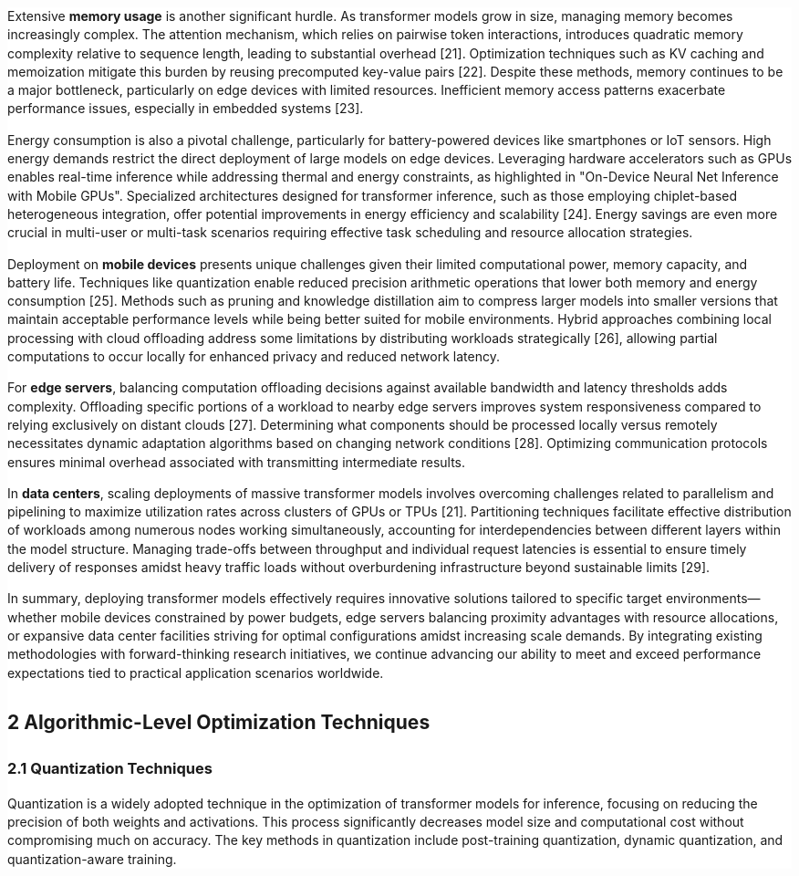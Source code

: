 Extensive **memory usage** is another significant hurdle. As transformer models grow in size, managing memory becomes increasingly complex. The attention mechanism, which relies on pairwise token interactions, introduces quadratic memory complexity relative to sequence length, leading to substantial overhead [21]. Optimization techniques such as KV caching and memoization mitigate this burden by reusing precomputed key-value pairs [22]. Despite these methods, memory continues to be a major bottleneck, particularly on edge devices with limited resources. Inefficient memory access patterns exacerbate performance issues, especially in embedded systems [23].

Energy consumption is also a pivotal challenge, particularly for battery-powered devices like smartphones or IoT sensors. High energy demands restrict the direct deployment of large models on edge devices. Leveraging hardware accelerators such as GPUs enables real-time inference while addressing thermal and energy constraints, as highlighted in "On-Device Neural Net Inference with Mobile GPUs". Specialized architectures designed for transformer inference, such as those employing chiplet-based heterogeneous integration, offer potential improvements in energy efficiency and scalability [24]. Energy savings are even more crucial in multi-user or multi-task scenarios requiring effective task scheduling and resource allocation strategies.

Deployment on **mobile devices** presents unique challenges given their limited computational power, memory capacity, and battery life. Techniques like quantization enable reduced precision arithmetic operations that lower both memory and energy consumption [25]. Methods such as pruning and knowledge distillation aim to compress larger models into smaller versions that maintain acceptable performance levels while being better suited for mobile environments. Hybrid approaches combining local processing with cloud offloading address some limitations by distributing workloads strategically [26], allowing partial computations to occur locally for enhanced privacy and reduced network latency.

For **edge servers**, balancing computation offloading decisions against available bandwidth and latency thresholds adds complexity. Offloading specific portions of a workload to nearby edge servers improves system responsiveness compared to relying exclusively on distant clouds [27]. Determining what components should be processed locally versus remotely necessitates dynamic adaptation algorithms based on changing network conditions [28]. Optimizing communication protocols ensures minimal overhead associated with transmitting intermediate results.

In **data centers**, scaling deployments of massive transformer models involves overcoming challenges related to parallelism and pipelining to maximize utilization rates across clusters of GPUs or TPUs [21]. Partitioning techniques facilitate effective distribution of workloads among numerous nodes working simultaneously, accounting for interdependencies between different layers within the model structure. Managing trade-offs between throughput and individual request latencies is essential to ensure timely delivery of responses amidst heavy traffic loads without overburdening infrastructure beyond sustainable limits [29].

In summary, deploying transformer models effectively requires innovative solutions tailored to specific target environments—whether mobile devices constrained by power budgets, edge servers balancing proximity advantages with resource allocations, or expansive data center facilities striving for optimal configurations amidst increasing scale demands. By integrating existing methodologies with forward-thinking research initiatives, we continue advancing our ability to meet and exceed performance expectations tied to practical application scenarios worldwide.

## 2 Algorithmic-Level Optimization Techniques

### 2.1 Quantization Techniques

Quantization is a widely adopted technique in the optimization of transformer models for inference, focusing on reducing the precision of both weights and activations. This process significantly decreases model size and computational cost without compromising much on accuracy. The key methods in quantization include post-training quantization, dynamic quantization, and quantization-aware training.
